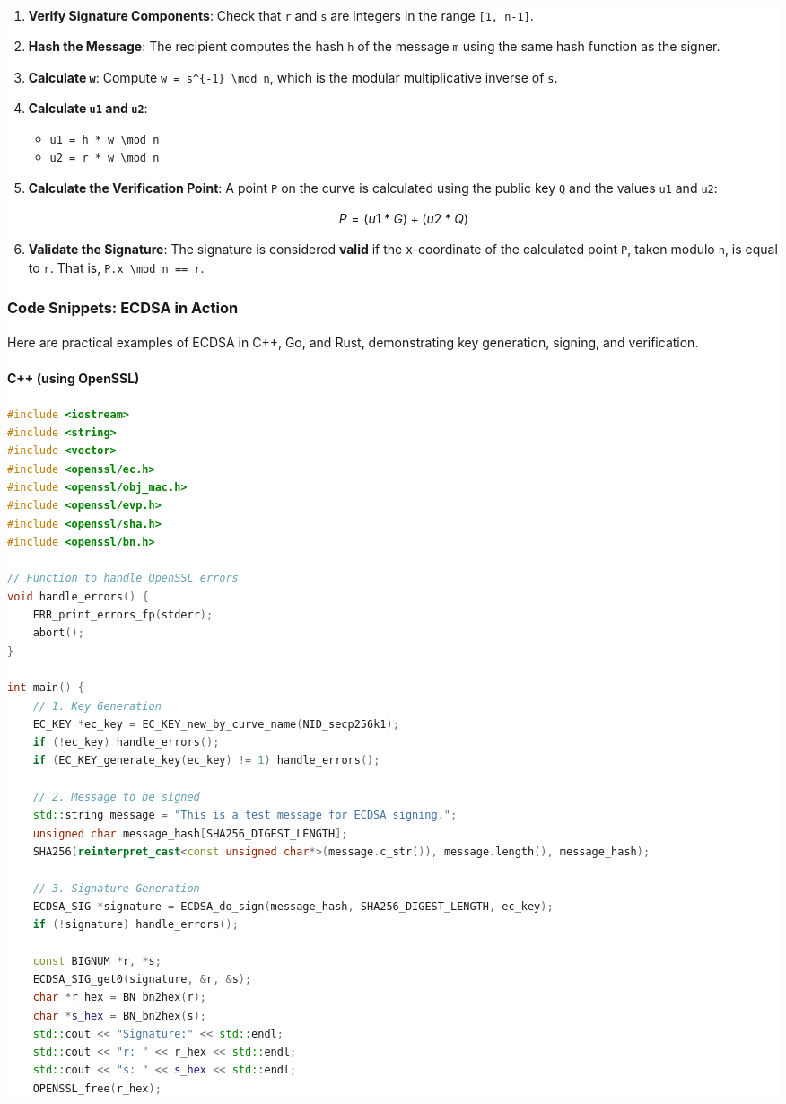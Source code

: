 1.  **Verify Signature Components**: Check that `r` and `s` are integers in the range `[1, n-1]`.

2.  **Hash the Message**: The recipient computes the hash `h` of the message `m` using the same hash function as the signer.

3.  **Calculate `w`**: Compute `w = s^{-1} \mod n`, which is the modular multiplicative inverse of `s`.

4.  **Calculate `u1` and `u2`**:

      * `u1 = h * w \mod n`
      * `u2 = r * w \mod n`

5.  **Calculate the Verification Point**: A point `P` on the curve is calculated using the public key `Q` and the values `u1` and `u2`:

    $$P = (u1 * G) + (u2 * Q)$$

6.  **Validate the Signature**: The signature is considered **valid** if the x-coordinate of the calculated point `P`, taken modulo `n`, is equal to `r`. That is, `P.x \mod n == r`.

### Code Snippets: ECDSA in Action

Here are practical examples of ECDSA in C++, Go, and Rust, demonstrating key generation, signing, and verification.

#### C++ (using OpenSSL)

```cpp
#include <iostream>
#include <string>
#include <vector>
#include <openssl/ec.h>
#include <openssl/obj_mac.h>
#include <openssl/evp.h>
#include <openssl/sha.h>
#include <openssl/bn.h>

// Function to handle OpenSSL errors
void handle_errors() {
    ERR_print_errors_fp(stderr);
    abort();
}

int main() {
    // 1. Key Generation
    EC_KEY *ec_key = EC_KEY_new_by_curve_name(NID_secp256k1);
    if (!ec_key) handle_errors();
    if (EC_KEY_generate_key(ec_key) != 1) handle_errors();

    // 2. Message to be signed
    std::string message = "This is a test message for ECDSA signing.";
    unsigned char message_hash[SHA256_DIGEST_LENGTH];
    SHA256(reinterpret_cast<const unsigned char*>(message.c_str()), message.length(), message_hash);

    // 3. Signature Generation
    ECDSA_SIG *signature = ECDSA_do_sign(message_hash, SHA256_DIGEST_LENGTH, ec_key);
    if (!signature) handle_errors();

    const BIGNUM *r, *s;
    ECDSA_SIG_get0(signature, &r, &s);
    char *r_hex = BN_bn2hex(r);
    char *s_hex = BN_bn2hex(s);
    std::cout << "Signature:" << std::endl;
    std::cout << "r: " << r_hex << std::endl;
    std::cout << "s: " << s_hex << std::endl;
    OPENSSL_free(r_hex);
```
